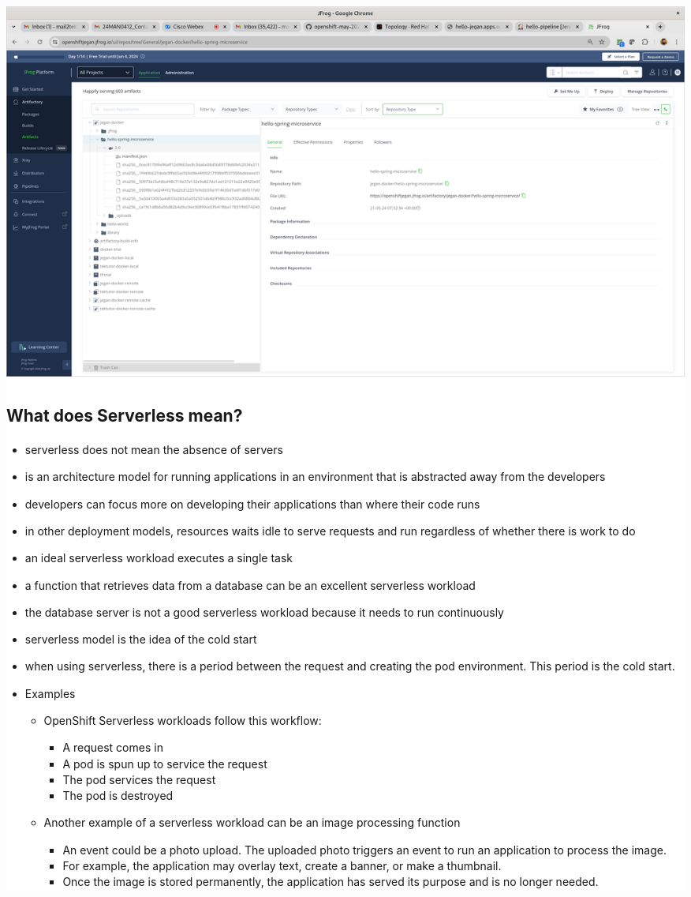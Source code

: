 ![jenkins](jenkins15.png)

## What does Serverless mean?
- serverless does not mean the absence of servers
- is an architecture model for running applications in an environment that is abstracted away from the developers
- developers can focus more on developing their applications than where their code runs
- in other deployment models, resources waits idle to serve requests and run regardless of whether there is work to do
- an ideal serverless workload executes a single task
- a function that retrieves data from a database can be an excellent serverless workload
- the database server is not a good serverless workload because it needs to run continuously
- serverless model is the idea of the cold start
- when using serverless, there is a period between the request and creating the pod environment. This period is the cold start.

- Examples
  - OpenShift Serverless workloads follow this workflow:
    - A request comes in
    - A pod is spun up to service the request
    - The pod services the request
    - The pod is destroyed

  - Another example of a serverless workload can be an image processing function
     - An event could be a photo upload. The uploaded photo triggers an event to run an application to process the image.
     - For example, the application may overlay text, create a banner, or make a thumbnail.
     - Once the image is stored permanently, the application has served its purpose and is no longer needed.
